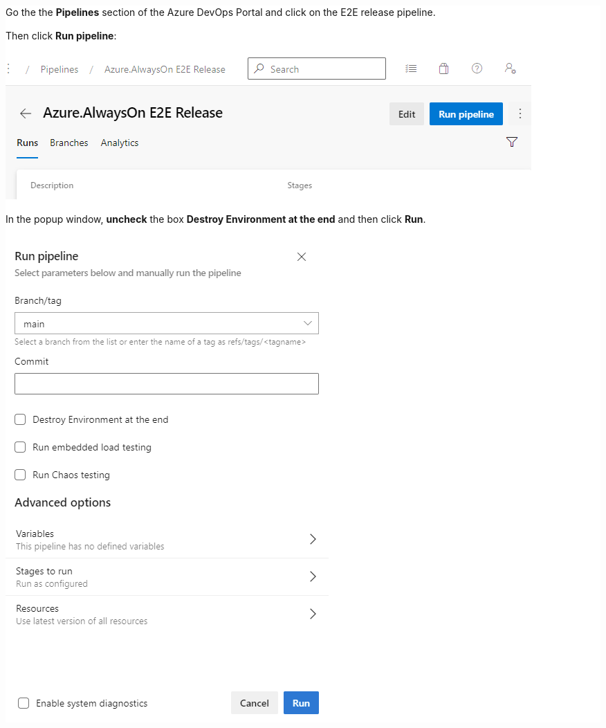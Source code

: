 Go the the **Pipelines** section of the Azure DevOps Portal and click on the E2E release pipeline.

Then click **Run pipeline**:

![Run pipeline](/docs/media/devops_e2e_pipeline_header.png 'Run pipeline')

In the popup window, **uncheck** the box **Destroy Environment at the end** and then click **Run**.

![Start pipeline](/docs/media/devops_run_e2e_pipeline.png 'Start E2E pipeline run')
